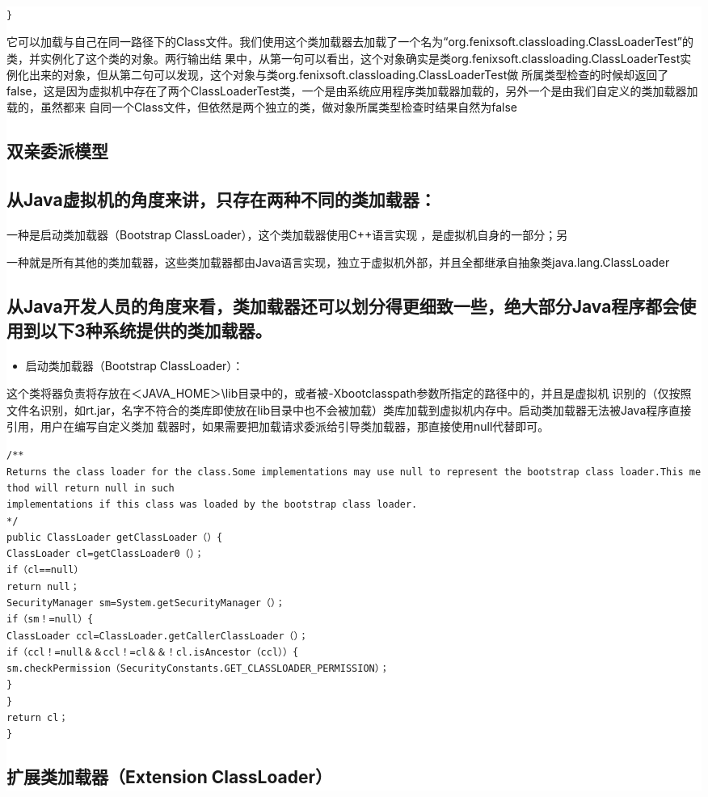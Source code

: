 ````
}

````
它可以加载与自己在同一路径下的Class文件。我们使用这个类加载器去加载了一个名为“org.fenixsoft.classloading.ClassLoaderTest”的类，并实例化了这个类的对象。两行输出结
果中，从第一句可以看出，这个对象确实是类org.fenixsoft.classloading.ClassLoaderTest实例化出来的对象，但从第二句可以发现，这个对象与类org.fenixsoft.classloading.ClassLoaderTest做
所属类型检查的时候却返回了false，这是因为虚拟机中存在了两个ClassLoaderTest类，一个是由系统应用程序类加载器加载的，另外一个是由我们自定义的类加载器加载的，虽然都来
自同一个Class文件，但依然是两个独立的类，做对象所属类型检查时结果自然为false

## 双亲委派模型

## 从Java虚拟机的角度来讲，只存在两种不同的类加载器：

一种是启动类加载器（Bootstrap  ClassLoader），这个类加载器使用C++语言实现  ，是虚拟机自身的一部分；另

一种就是所有其他的类加载器，这些类加载器都由Java语言实现，独立于虚拟机外部，并且全都继承自抽象类java.lang.ClassLoader

## 从Java开发人员的角度来看，类加载器还可以划分得更细致一些，绝大部分Java程序都会使用到以下3种系统提供的类加载器。

- 启动类加载器（Bootstrap ClassLoader）：

这个类将器负责将存放在＜JAVA_HOME＞\lib目录中的，或者被-Xbootclasspath参数所指定的路径中的，并且是虚拟机
识别的（仅按照文件名识别，如rt.jar，名字不符合的类库即使放在lib目录中也不会被加载）类库加载到虚拟机内存中。启动类加载器无法被Java程序直接引用，用户在编写自定义类加
载器时，如果需要把加载请求委派给引导类加载器，那直接使用null代替即可。

````
/**
Returns the class loader for the class.Some implementations may use null to represent the bootstrap class loader.This method will return null in such
implementations if this class was loaded by the bootstrap class loader.
*/
public ClassLoader getClassLoader（）{
ClassLoader cl=getClassLoader0（）；
if（cl==null）
return null；
SecurityManager sm=System.getSecurityManager（）；
if（sm！=null）{
ClassLoader ccl=ClassLoader.getCallerClassLoader（）；
if（ccl！=null＆＆ccl！=cl＆＆！cl.isAncestor（ccl））{
sm.checkPermission（SecurityConstants.GET_CLASSLOADER_PERMISSION）；
}
}
return cl；
}

````

## 扩展类加载器（Extension  ClassLoader）
